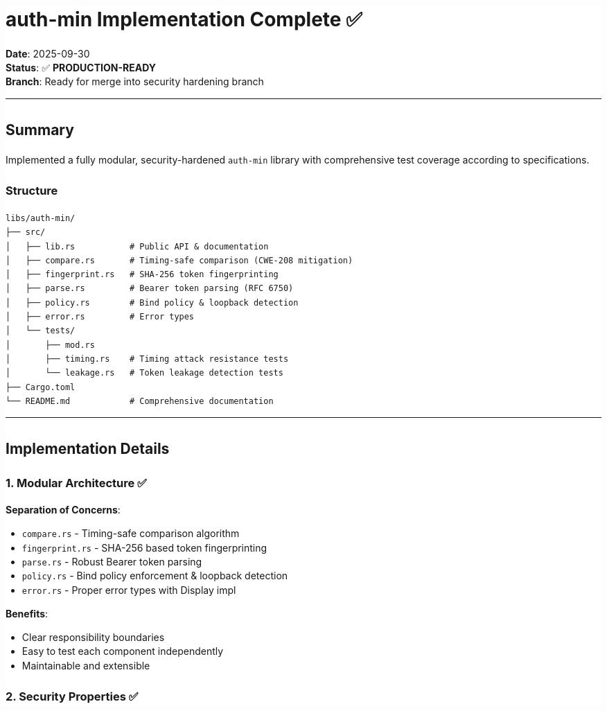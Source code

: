 # auth-min Implementation Complete ✅

**Date**: 2025-09-30  
**Status**: ✅ **PRODUCTION-READY**  
**Branch**: Ready for merge into security hardening branch

---

## Summary

Implemented a fully modular, security-hardened `auth-min` library with comprehensive test coverage according to specifications.

### Structure

```
libs/auth-min/
├── src/
│   ├── lib.rs           # Public API & documentation
│   ├── compare.rs       # Timing-safe comparison (CWE-208 mitigation)
│   ├── fingerprint.rs   # SHA-256 token fingerprinting
│   ├── parse.rs         # Bearer token parsing (RFC 6750)
│   ├── policy.rs        # Bind policy & loopback detection
│   ├── error.rs         # Error types
│   └── tests/
│       ├── mod.rs
│       ├── timing.rs    # Timing attack resistance tests
│       └── leakage.rs   # Token leakage detection tests
├── Cargo.toml
└── README.md            # Comprehensive documentation
```

---

## Implementation Details

### 1. Modular Architecture ✅

**Separation of Concerns**:
- `compare.rs` - Timing-safe comparison algorithm
- `fingerprint.rs` - SHA-256 based token fingerprinting
- `parse.rs` - Robust Bearer token parsing
- `policy.rs` - Bind policy enforcement & loopback detection
- `error.rs` - Proper error types with Display impl

**Benefits**:
- Clear responsibility boundaries
- Easy to test each component independently
- Maintainable and extensible

### 2. Security Properties ✅
